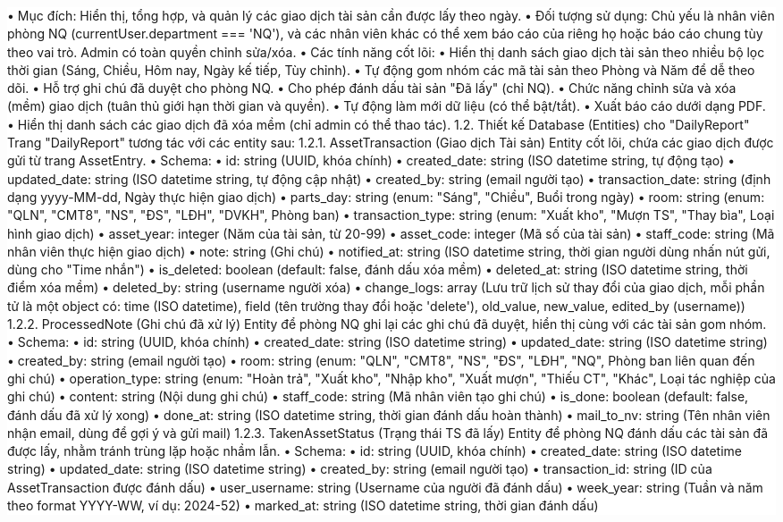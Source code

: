 •	Mục đích: Hiển thị, tổng hợp, và quản lý các giao dịch tài sản cần được lấy theo ngày.
•	Đối tượng sử dụng: Chủ yếu là nhân viên phòng NQ (currentUser.department === 'NQ'), và các nhân viên khác có thể xem báo cáo của riêng họ hoặc báo cáo chung tùy theo vai trò. Admin có toàn quyền chỉnh sửa/xóa.
•	Các tính năng cốt lõi:
•	Hiển thị danh sách giao dịch tài sản theo nhiều bộ lọc thời gian (Sáng, Chiều, Hôm nay, Ngày kế tiếp, Tùy chỉnh).
•	Tự động gom nhóm các mã tài sản theo Phòng và Năm để dễ theo dõi.
•	Hỗ trợ ghi chú đã duyệt cho phòng NQ.
•	Cho phép đánh dấu tài sản "Đã lấy" (chỉ NQ).
•	Chức năng chỉnh sửa và xóa (mềm) giao dịch (tuân thủ giới hạn thời gian và quyền).
•	Tự động làm mới dữ liệu (có thể bật/tắt).
•	Xuất báo cáo dưới dạng PDF.
•	Hiển thị danh sách các giao dịch đã xóa mềm (chỉ admin có thể thao tác).
1.2. Thiết kế Database (Entities) cho "DailyReport"
Trang "DailyReport" tương tác với các entity sau:
1.2.1. AssetTransaction (Giao dịch Tài sản)
Entity cốt lõi, chứa các giao dịch được gửi từ trang AssetEntry.
•	Schema:
•	id: string (UUID, khóa chính)
•	created_date: string (ISO datetime string, tự động tạo)
•	updated_date: string (ISO datetime string, tự động cập nhật)
•	created_by: string (email người tạo)
•	transaction_date: string (định dạng yyyy-MM-dd, Ngày thực hiện giao dịch)
•	parts_day: string (enum: "Sáng", "Chiều", Buổi trong ngày)
•	room: string (enum: "QLN", "CMT8", "NS", "ĐS", "LĐH", "DVKH", Phòng ban)
•	transaction_type: string (enum: "Xuất kho", "Mượn TS", "Thay bìa", Loại hình giao dịch)
•	asset_year: integer (Năm của tài sản, từ 20-99)
•	asset_code: integer (Mã số của tài sản)
•	staff_code: string (Mã nhân viên thực hiện giao dịch)
•	note: string (Ghi chú)
•	notified_at: string (ISO datetime string, thời gian người dùng nhấn nút gửi, dùng cho "Time nhắn")
•	is_deleted: boolean (default: false, đánh dấu xóa mềm)
•	deleted_at: string (ISO datetime string, thời điểm xóa mềm)
•	deleted_by: string (username người xóa)
•	change_logs: array (Lưu trữ lịch sử thay đổi của giao dịch, mỗi phần tử là một object có: time (ISO datetime), field (tên trường thay đổi hoặc 'delete'), old_value, new_value, edited_by (username))
1.2.2. ProcessedNote (Ghi chú đã xử lý)
Entity để phòng NQ ghi lại các ghi chú đã duyệt, hiển thị cùng với các tài sản gom nhóm.
•	Schema:
•	id: string (UUID, khóa chính)
•	created_date: string (ISO datetime string)
•	updated_date: string (ISO datetime string)
•	created_by: string (email người tạo)
•	room: string (enum: "QLN", "CMT8", "NS", "ĐS", "LĐH", "NQ", Phòng ban liên quan đến ghi chú)
•	operation_type: string (enum: "Hoàn trả", "Xuất kho", "Nhập kho", "Xuất mượn", "Thiếu CT", "Khác", Loại tác nghiệp của ghi chú)
•	content: string (Nội dung ghi chú)
•	staff_code: string (Mã nhân viên tạo ghi chú)
•	is_done: boolean (default: false, đánh dấu đã xử lý xong)
•	done_at: string (ISO datetime string, thời gian đánh dấu hoàn thành)
•	mail_to_nv: string (Tên nhân viên nhận email, dùng để gợi ý và gửi mail)
1.2.3. TakenAssetStatus (Trạng thái TS đã lấy)
Entity để phòng NQ đánh dấu các tài sản đã được lấy, nhằm tránh trùng lặp hoặc nhầm lẫn.
•	Schema:
•	id: string (UUID, khóa chính)
•	created_date: string (ISO datetime string)
•	updated_date: string (ISO datetime string)
•	created_by: string (email người tạo)
•	transaction_id: string (ID của AssetTransaction được đánh dấu)
•	user_username: string (Username của người đã đánh dấu)
•	week_year: string (Tuần và năm theo format YYYY-WW, ví dụ: 2024-52)
•	marked_at: string (ISO datetime string, thời gian đánh dấu)